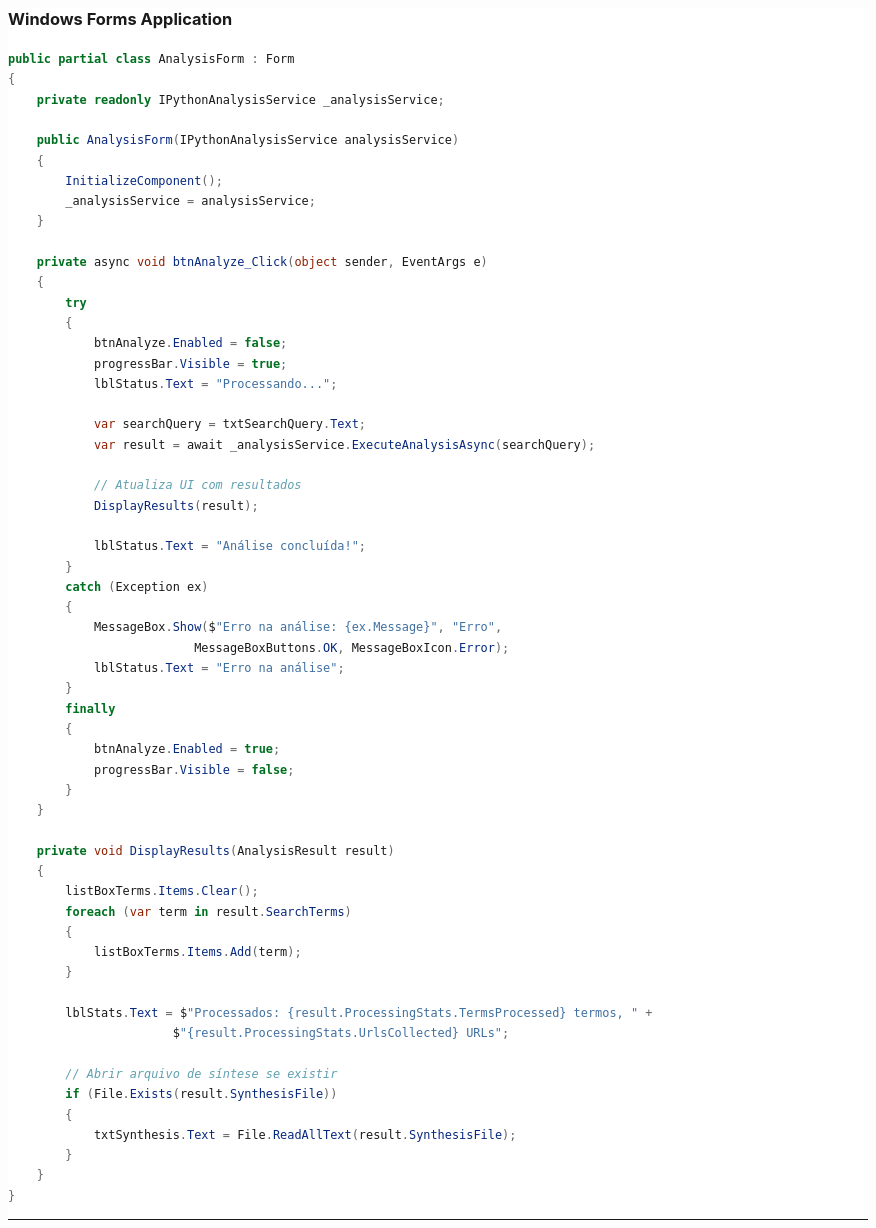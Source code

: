 ### Windows Forms Application

```csharp
public partial class AnalysisForm : Form
{
    private readonly IPythonAnalysisService _analysisService;
    
    public AnalysisForm(IPythonAnalysisService analysisService)
    {
        InitializeComponent();
        _analysisService = analysisService;
    }
    
    private async void btnAnalyze_Click(object sender, EventArgs e)
    {
        try
        {
            btnAnalyze.Enabled = false;
            progressBar.Visible = true;
            lblStatus.Text = "Processando...";
            
            var searchQuery = txtSearchQuery.Text;
            var result = await _analysisService.ExecuteAnalysisAsync(searchQuery);
            
            // Atualiza UI com resultados
            DisplayResults(result);
            
            lblStatus.Text = "Análise concluída!";
        }
        catch (Exception ex)
        {
            MessageBox.Show($"Erro na análise: {ex.Message}", "Erro", 
                          MessageBoxButtons.OK, MessageBoxIcon.Error);
            lblStatus.Text = "Erro na análise";
        }
        finally
        {
            btnAnalyze.Enabled = true;
            progressBar.Visible = false;
        }
    }
    
    private void DisplayResults(AnalysisResult result)
    {
        listBoxTerms.Items.Clear();
        foreach (var term in result.SearchTerms)
        {
            listBoxTerms.Items.Add(term);
        }
        
        lblStats.Text = $"Processados: {result.ProcessingStats.TermsProcessed} termos, " +
                       $"{result.ProcessingStats.UrlsCollected} URLs";
        
        // Abrir arquivo de síntese se existir
        if (File.Exists(result.SynthesisFile))
        {
            txtSynthesis.Text = File.ReadAllText(result.SynthesisFile);
        }
    }
}
```

---